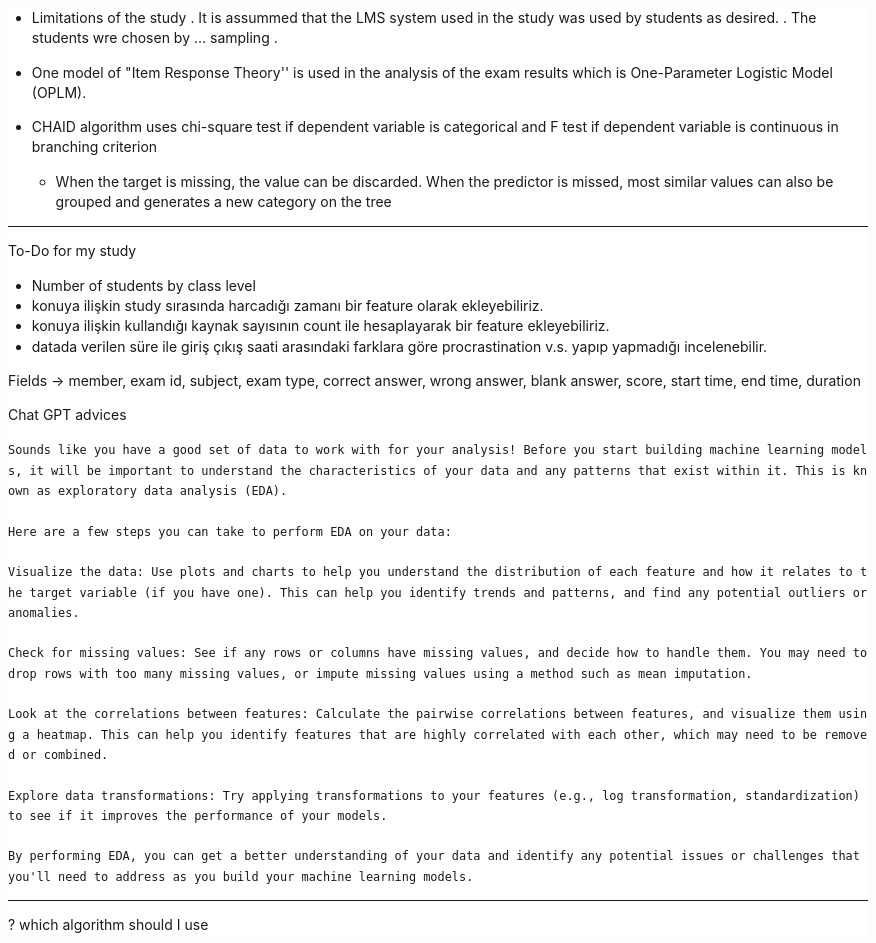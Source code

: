 - Limitations of the study
    . It is assummed that the LMS system used in the study was used by students as desired.
    . The students wre chosen by ... sampling
    . 

- One model of "Item Response Theory'' is used in the analysis of the exam results which is One-Parameter Logistic Model (OPLM).

- CHAID algorithm uses chi-square test if dependent variable is categorical and F test if dependent variable is continuous in branching criterion
    - When the target is missing, the value can be discarded. When the predictor is missed, most similar values can also be grouped and generates a new category on the tree



----------------------------------------------------------------

To-Do for my study
- Number of students by class level
- konuya ilişkin study sırasında harcadığı zamanı bir feature olarak ekleyebiliriz.
- konuya ilişkin kullandığı kaynak sayısının count ile hesaplayarak bir feature ekleyebiliriz.
- datada verilen süre ile giriş çıkış saati arasındaki farklara göre procrastination v.s. yapıp yapmadığı incelenebilir.



Fields -> member,	exam id,	subject,	exam type,	correct answer,	wrong answer, blank answer,	score,	start time,	end time,	duration


Chat GPT advices


    Sounds like you have a good set of data to work with for your analysis! Before you start building machine learning models, it will be important to understand the characteristics of your data and any patterns that exist within it. This is known as exploratory data analysis (EDA).

    Here are a few steps you can take to perform EDA on your data:

    Visualize the data: Use plots and charts to help you understand the distribution of each feature and how it relates to the target variable (if you have one). This can help you identify trends and patterns, and find any potential outliers or anomalies.

    Check for missing values: See if any rows or columns have missing values, and decide how to handle them. You may need to drop rows with too many missing values, or impute missing values using a method such as mean imputation.

    Look at the correlations between features: Calculate the pairwise correlations between features, and visualize them using a heatmap. This can help you identify features that are highly correlated with each other, which may need to be removed or combined.

    Explore data transformations: Try applying transformations to your features (e.g., log transformation, standardization) to see if it improves the performance of your models.

    By performing EDA, you can get a better understanding of your data and identify any potential issues or challenges that you'll need to address as you build your machine learning models.

----

? which algorithm should I use
